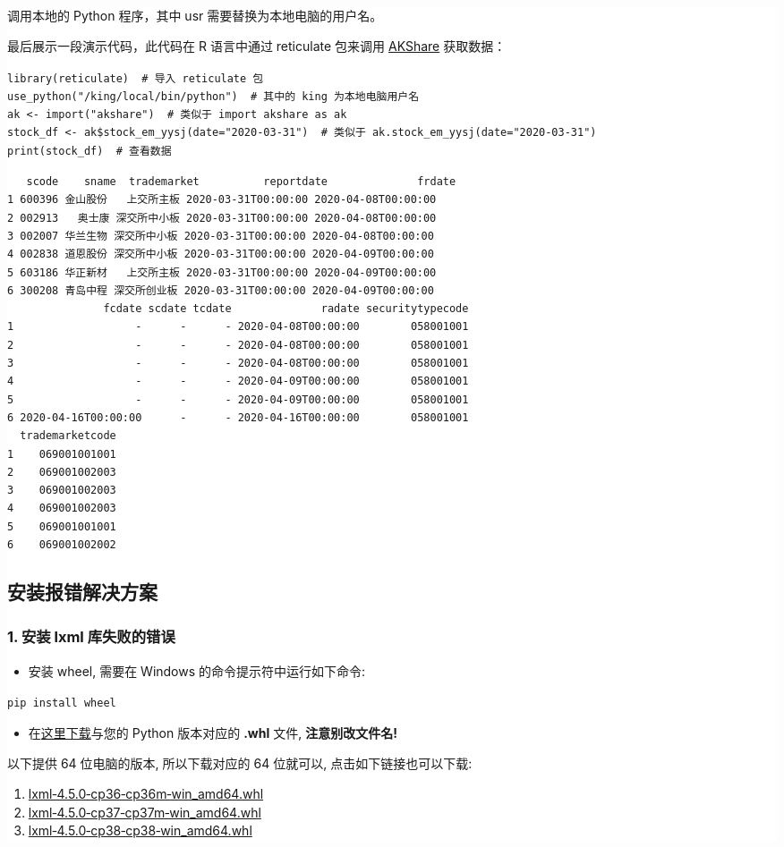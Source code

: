 调用本地的 Python 程序，其中 usr 需要替换为本地电脑的用户名。

最后展示一段演示代码，此代码在 R 语言中通过 reticulate 包来调用 [AKShare](https://github.com/jindaxiang/akshare) 获取数据：

```
library(reticulate)  # 导入 reticulate 包
use_python("/king/local/bin/python")  # 其中的 king 为本地电脑用户名
ak <- import("akshare")  # 类似于 import akshare as ak
stock_df <- ak$stock_em_yysj(date="2020-03-31")  # 类似于 ak.stock_em_yysj(date="2020-03-31")
print(stock_df)  # 查看数据
```

```
   scode    sname  trademarket          reportdate              frdate
1 600396 金山股份   上交所主板 2020-03-31T00:00:00 2020-04-08T00:00:00
2 002913   奥士康 深交所中小板 2020-03-31T00:00:00 2020-04-08T00:00:00
3 002007 华兰生物 深交所中小板 2020-03-31T00:00:00 2020-04-08T00:00:00
4 002838 道恩股份 深交所中小板 2020-03-31T00:00:00 2020-04-09T00:00:00
5 603186 华正新材   上交所主板 2020-03-31T00:00:00 2020-04-09T00:00:00
6 300208 青岛中程 深交所创业板 2020-03-31T00:00:00 2020-04-09T00:00:00
               fcdate scdate tcdate              radate securitytypecode
1                   -      -      - 2020-04-08T00:00:00        058001001
2                   -      -      - 2020-04-08T00:00:00        058001001
3                   -      -      - 2020-04-08T00:00:00        058001001
4                   -      -      - 2020-04-09T00:00:00        058001001
5                   -      -      - 2020-04-09T00:00:00        058001001
6 2020-04-16T00:00:00      -      - 2020-04-16T00:00:00        058001001
  trademarketcode
1    069001001001
2    069001002003
3    069001002003
4    069001002003
5    069001001001
6    069001002002
```

## 安装报错解决方案

### 1. 安装 lxml 库失败的错误

- 安装 wheel, 需要在 Windows 的命令提示符中运行如下命令:

```
pip install wheel
```

- 在[这里下载](http://www.lfd.uci.edu/~gohlke/pythonlibs/#lxml3)与您的 Python 版本对应的 **.whl** 文件, **注意别改文件名!**

以下提供 64 位电脑的版本, 所以下载对应的 64 位就可以, 点击如下链接也可以下载:

1. [lxml‑4.5.0‑cp36‑cp36m‑win_amd64.whl](https://jfds-1252952517.cos.ap-chengdu.myqcloud.com/akshare/software/lxml/lxml-4.5.0-cp36-cp36m-win_amd64.whl)
2. [lxml‑4.5.0‑cp37‑cp37m‑win_amd64.whl](https://jfds-1252952517.cos.ap-chengdu.myqcloud.com/akshare/software/lxml/lxml-4.5.0-cp37-cp37m-win_amd64.whl)
3. [lxml‑4.5.0‑cp38‑cp38‑win_amd64.whl](https://jfds-1252952517.cos.ap-chengdu.myqcloud.com/akshare/software/lxml/lxml-4.5.0-cp38-cp38-win_amd64.whl)

